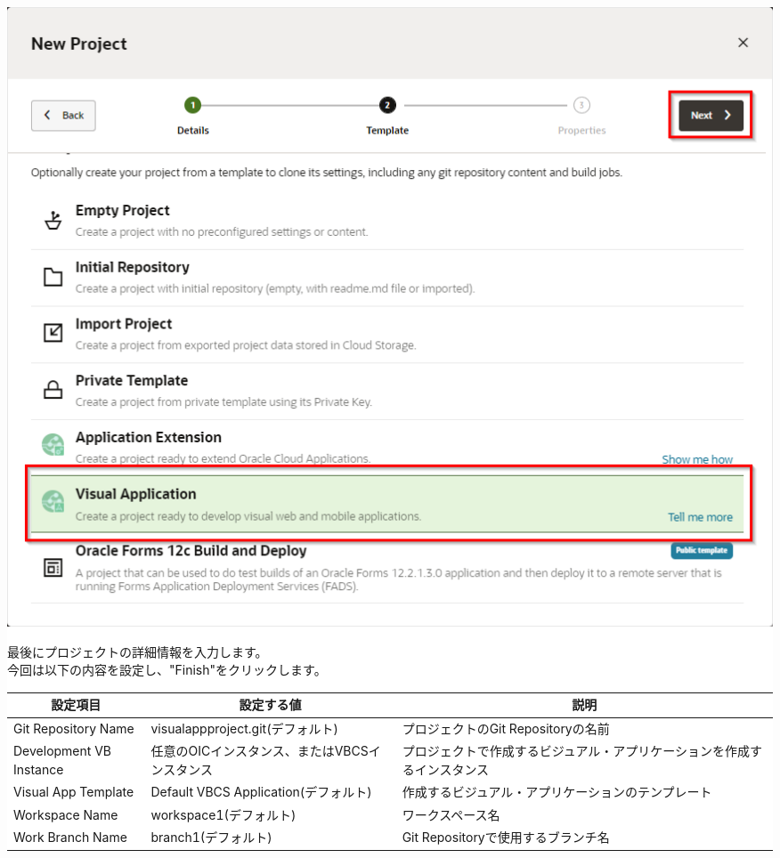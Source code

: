 ![](4_003.png)

最後にプロジェクトの詳細情報を入力します。   
今回は以下の内容を設定し、"Finish"をクリックします。

設定項目|設定する値|説明
-|-|-
Git Repository Name|visualappproject.git(デフォルト)|プロジェクトのGit Repositoryの名前
Development VB Instance|任意のOICインスタンス、またはVBCSインスタンス|プロジェクトで作成するビジュアル・アプリケーションを作成するインスタンス
Visual App Template|Default VBCS Application(デフォルト)|作成するビジュアル・アプリケーションのテンプレート
Workspace Name|workspace1(デフォルト)|ワークスペース名
Work Branch Name|branch1(デフォルト)|Git Repositoryで使用するブランチ名
